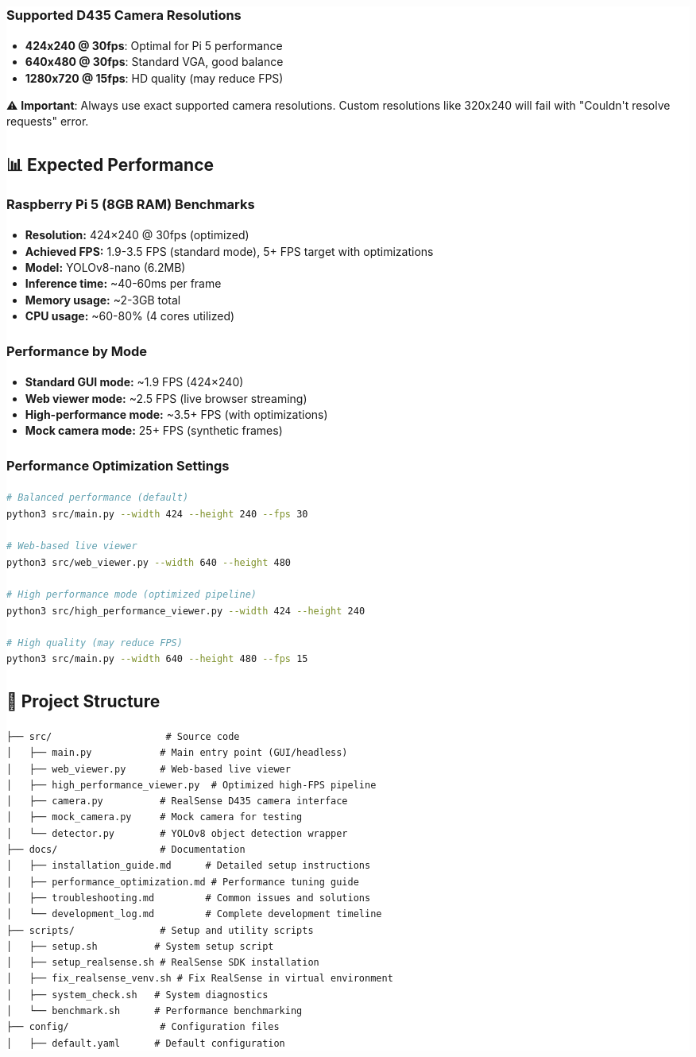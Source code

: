 ### Supported D435 Camera Resolutions
- **424x240 @ 30fps**: Optimal for Pi 5 performance
- **640x480 @ 30fps**: Standard VGA, good balance
- **1280x720 @ 15fps**: HD quality (may reduce FPS)

⚠️ **Important**: Always use exact supported camera resolutions. Custom resolutions like 320x240 will fail with "Couldn't resolve requests" error.

## 📊 Expected Performance

### Raspberry Pi 5 (8GB RAM) Benchmarks
- **Resolution:** 424×240 @ 30fps (optimized)
- **Achieved FPS:** 1.9-3.5 FPS (standard mode), 5+ FPS target with optimizations
- **Model:** YOLOv8-nano (6.2MB)
- **Inference time:** ~40-60ms per frame
- **Memory usage:** ~2-3GB total
- **CPU usage:** ~60-80% (4 cores utilized)

### Performance by Mode
- **Standard GUI mode:** ~1.9 FPS (424×240)
- **Web viewer mode:** ~2.5 FPS (live browser streaming)
- **High-performance mode:** ~3.5+ FPS (with optimizations)
- **Mock camera mode:** 25+ FPS (synthetic frames)

### Performance Optimization Settings
```bash
# Balanced performance (default)
python3 src/main.py --width 424 --height 240 --fps 30

# Web-based live viewer
python3 src/web_viewer.py --width 640 --height 480

# High performance mode (optimized pipeline)
python3 src/high_performance_viewer.py --width 424 --height 240

# High quality (may reduce FPS)
python3 src/main.py --width 640 --height 480 --fps 15
```

## 📁 Project Structure

```
├── src/                    # Source code
│   ├── main.py            # Main entry point (GUI/headless)
│   ├── web_viewer.py      # Web-based live viewer
│   ├── high_performance_viewer.py  # Optimized high-FPS pipeline
│   ├── camera.py          # RealSense D435 camera interface
│   ├── mock_camera.py     # Mock camera for testing
│   └── detector.py        # YOLOv8 object detection wrapper
├── docs/                  # Documentation
│   ├── installation_guide.md      # Detailed setup instructions
│   ├── performance_optimization.md # Performance tuning guide
│   ├── troubleshooting.md         # Common issues and solutions
│   └── development_log.md         # Complete development timeline
├── scripts/               # Setup and utility scripts
│   ├── setup.sh          # System setup script
│   ├── setup_realsense.sh # RealSense SDK installation
│   ├── fix_realsense_venv.sh # Fix RealSense in virtual environment
│   ├── system_check.sh   # System diagnostics
│   └── benchmark.sh      # Performance benchmarking
├── config/                # Configuration files
│   ├── default.yaml      # Default configuration
```